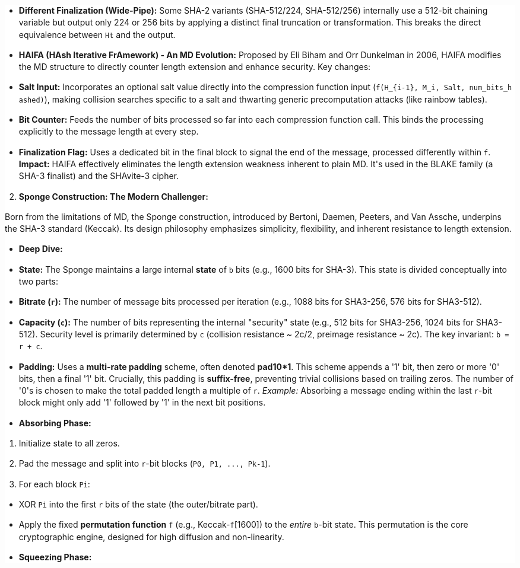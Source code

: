 *   **Different Finalization (Wide-Pipe):** Some SHA-2 variants (SHA-512/224, SHA-512/256) internally use a 512-bit chaining variable but output only 224 or 256 bits by applying a distinct final truncation or transformation. This breaks the direct equivalence between `Ht` and the output.

*   **HAIFA (HAsh Iterative FrAmework) - An MD Evolution:** Proposed by Eli Biham and Orr Dunkelman in 2006, HAIFA modifies the MD structure to directly counter length extension and enhance security. Key changes:

*   **Salt Input:** Incorporates an optional salt value directly into the compression function input (`f(H_{i-1}, M_i, Salt, num_bits_hashed)`), making collision searches specific to a salt and thwarting generic precomputation attacks (like rainbow tables).

*   **Bit Counter:** Feeds the number of bits processed so far into each compression function call. This binds the processing explicitly to the message length at every step.

*   **Finalization Flag:** Uses a dedicated bit in the final block to signal the end of the message, processed differently within `f`. **Impact:** HAIFA effectively eliminates the length extension weakness inherent to plain MD. It's used in the BLAKE family (a SHA-3 finalist) and the SHAvite-3 cipher.

2.  **Sponge Construction: The Modern Challenger:**

Born from the limitations of MD, the Sponge construction, introduced by Bertoni, Daemen, Peeters, and Van Assche, underpins the SHA-3 standard (Keccak). Its design philosophy emphasizes simplicity, flexibility, and inherent resistance to length extension.

*   **Deep Dive:**

*   **State:** The Sponge maintains a large internal **state** of `b` bits (e.g., 1600 bits for SHA-3). This state is divided conceptually into two parts:

*   **Bitrate (`r`):** The number of message bits processed per iteration (e.g., 1088 bits for SHA3-256, 576 bits for SHA3-512).

*   **Capacity (`c`):** The number of bits representing the internal "security" state (e.g., 512 bits for SHA3-256, 1024 bits for SHA3-512). Security level is primarily determined by `c` (collision resistance ~ 2c/2, preimage resistance ~ 2c). The key invariant: `b = r + c`.

*   **Padding:** Uses a **multi-rate padding** scheme, often denoted **pad10\*1**. This scheme appends a '1' bit, then zero or more '0' bits, then a final '1' bit. Crucially, this padding is **suffix-free**, preventing trivial collisions based on trailing zeros. The number of '0's is chosen to make the total padded length a multiple of `r`. *Example:* Absorbing a message ending within the last `r`-bit block might only add '1' followed by '1' in the next bit positions.

*   **Absorbing Phase:**

1.  Initialize state to all zeros.

2.  Pad the message and split into `r`-bit blocks (`P0, P1, ..., Pk-1`).

3.  For each block `Pi`:

*   XOR `Pi` into the first `r` bits of the state (the outer/bitrate part).

*   Apply the fixed **permutation function** `f` (e.g., Keccak-`f`[1600]) to the *entire* `b`-bit state. This permutation is the core cryptographic engine, designed for high diffusion and non-linearity.

*   **Squeezing Phase:**
